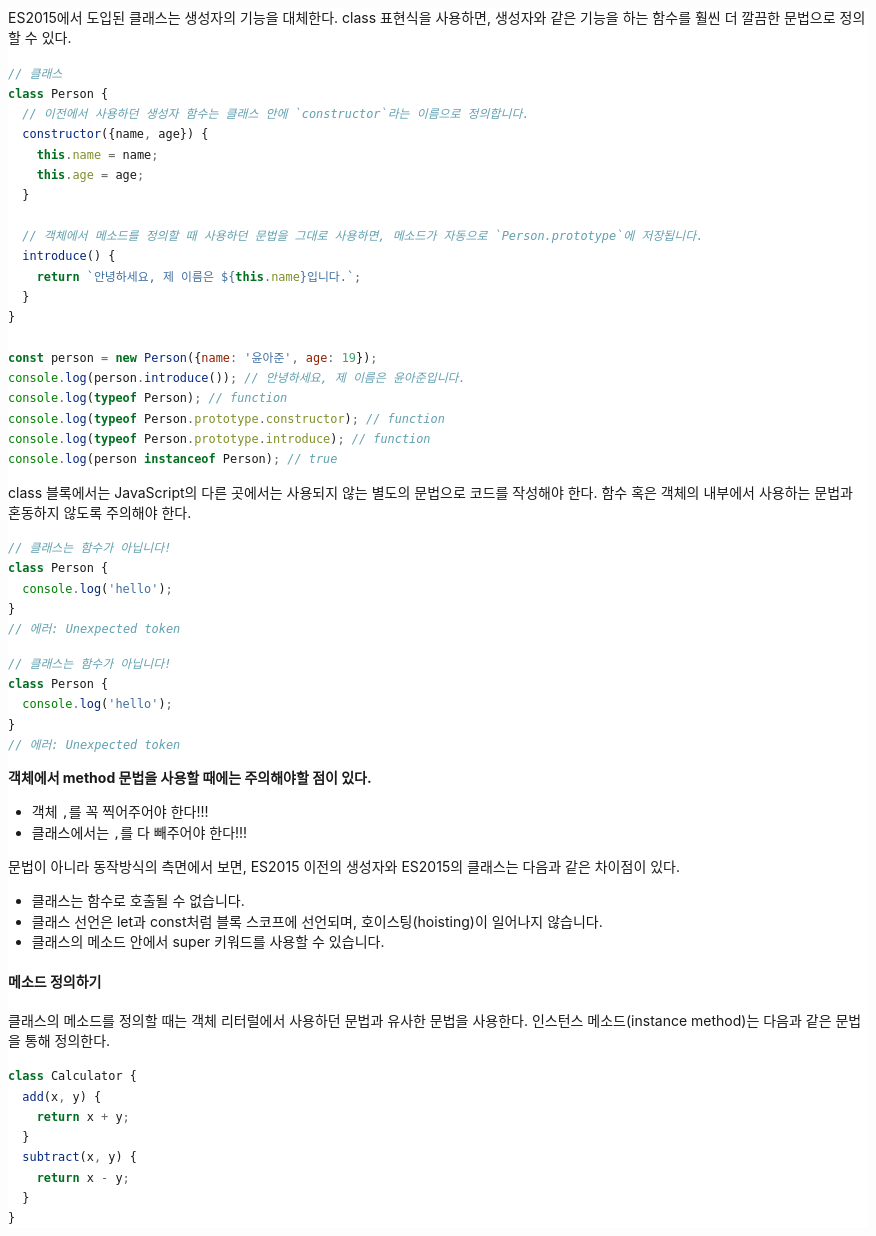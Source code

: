 ES2015에서 도입된 클래스는 생성자의 기능을 대체한다. class 표현식을 사용하면, 생성자와 같은 기능을 하는 함수를 훨씬 더 깔끔한 문법으로 정의할 수 있다.

```js
// 클래스
class Person {
  // 이전에서 사용하던 생성자 함수는 클래스 안에 `constructor`라는 이름으로 정의합니다.
  constructor({name, age}) {
    this.name = name;
    this.age = age;
  }

  // 객체에서 메소드를 정의할 때 사용하던 문법을 그대로 사용하면, 메소드가 자동으로 `Person.prototype`에 저장됩니다.
  introduce() {
    return `안녕하세요, 제 이름은 ${this.name}입니다.`;
  }
}

const person = new Person({name: '윤아준', age: 19});
console.log(person.introduce()); // 안녕하세요, 제 이름은 윤아준입니다.
console.log(typeof Person); // function
console.log(typeof Person.prototype.constructor); // function
console.log(typeof Person.prototype.introduce); // function
console.log(person instanceof Person); // true
```

class 블록에서는 JavaScript의 다른 곳에서는 사용되지 않는 별도의 문법으로 코드를 작성해야 한다. 함수 혹은 객체의 내부에서 사용하는 문법과 혼동하지 않도록 주의해야 한다.
```js
// 클래스는 함수가 아닙니다!
class Person {
  console.log('hello');
}
// 에러: Unexpected token
```

```js
// 클래스는 함수가 아닙니다!
class Person {
  console.log('hello');
}
// 에러: Unexpected token
```

**객체에서 method 문법을 사용할 때에는 주의해야할 점이 있다.**
-  객체 `,`를 꼭 찍어주어야 한다!!!
- 클래스에서는 `,`를 다 빼주어야 한다!!!

문법이 아니라 동작방식의 측면에서 보면, ES2015 이전의 생성자와 ES2015의 클래스는 다음과 같은 차이점이 있다.

- 클래스는 함수로 호출될 수 없습니다.
- 클래스 선언은 let과 const처럼 블록 스코프에 선언되며, 호이스팅(hoisting)이 일어나지 않습니다.
- 클래스의 메소드 안에서 super 키워드를 사용할 수 있습니다.

#### 메소드 정의하기
클래스의 메소드를 정의할 때는 객체 리터럴에서 사용하던 문법과 유사한 문법을 사용한다.
인스턴스 메소드(instance method)는 다음과 같은 문법을 통해 정의한다.
```js
class Calculator {
  add(x, y) {
    return x + y;
  }
  subtract(x, y) {
    return x - y;
  }
}
```
